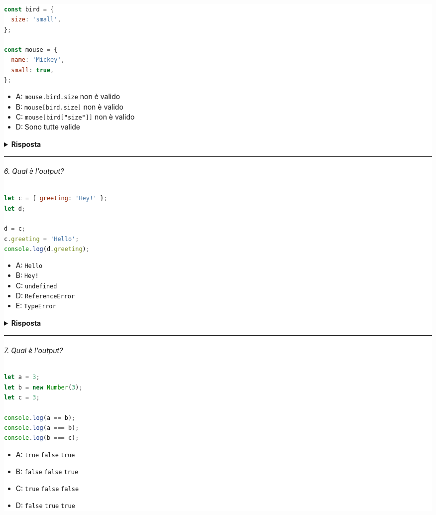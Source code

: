 ```javascript
const bird = {
  size: 'small',
};

const mouse = {
  name: 'Mickey',
  small: true,
};
```

- A: `mouse.bird.size` non è valido
- B: `mouse[bird.size]` non è valido
- C: `mouse[bird["size"]]` non è valido
- D: Sono tutte valide

<details><summary><b>Risposta</b></summary></details>

---

###### 6. Qual è l'output?

```javascript
let c = { greeting: 'Hey!' };
let d;

d = c;
c.greeting = 'Hello';
console.log(d.greeting);
```

- A: `Hello`
- B: `Hey!`
- C: `undefined`
- D: `ReferenceError`
- E: `TypeError`

<details><summary><b>Risposta</b></summary></details>

---

###### 7. Qual è l'output?

```javascript
let a = 3;
let b = new Number(3);
let c = 3;

console.log(a == b);
console.log(a === b);
console.log(b === c);
```

- A: `true` `false` `true`
- B: `false` `false` `true`
- C: `true` `false` `false`
- D: `false` `true` `true`


  [Symbol('a')]: 'b',